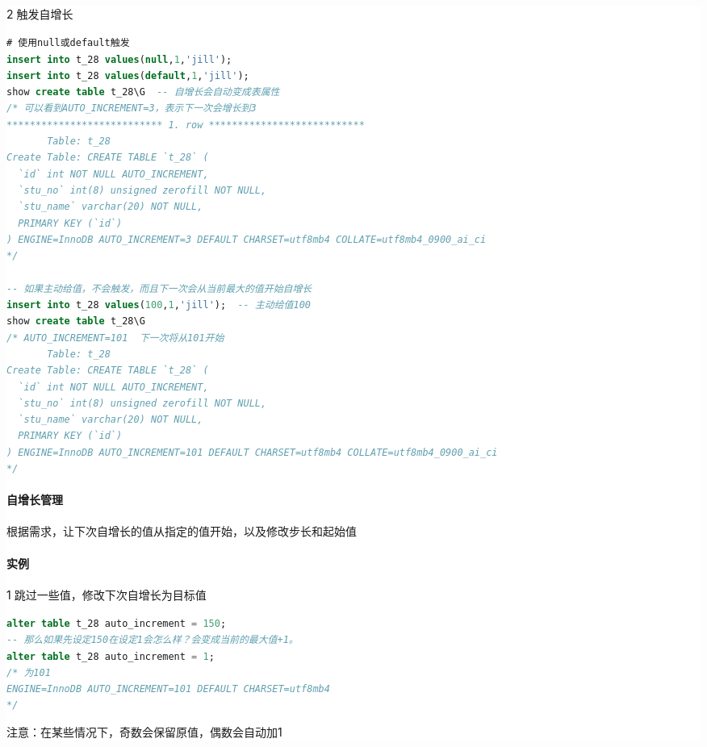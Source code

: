 

2 触发自增长

```sql
# 使用null或default触发
insert into t_28 values(null,1,'jill');
insert into t_28 values(default,1,'jill');
show create table t_28\G  -- 自增长会自动变成表属性
/* 可以看到AUTO_INCREMENT=3，表示下一次会增长到3
*************************** 1. row ***************************
       Table: t_28
Create Table: CREATE TABLE `t_28` (
  `id` int NOT NULL AUTO_INCREMENT,
  `stu_no` int(8) unsigned zerofill NOT NULL,
  `stu_name` varchar(20) NOT NULL,
  PRIMARY KEY (`id`)
) ENGINE=InnoDB AUTO_INCREMENT=3 DEFAULT CHARSET=utf8mb4 COLLATE=utf8mb4_0900_ai_ci
*/

-- 如果主动给值，不会触发，而且下一次会从当前最大的值开始自增长
insert into t_28 values(100,1,'jill');  -- 主动给值100
show create table t_28\G
/* AUTO_INCREMENT=101  下一次将从101开始
       Table: t_28
Create Table: CREATE TABLE `t_28` (
  `id` int NOT NULL AUTO_INCREMENT,
  `stu_no` int(8) unsigned zerofill NOT NULL,
  `stu_name` varchar(20) NOT NULL,
  PRIMARY KEY (`id`)
) ENGINE=InnoDB AUTO_INCREMENT=101 DEFAULT CHARSET=utf8mb4 COLLATE=utf8mb4_0900_ai_ci
*/
```



#### 自增长管理

根据需求，让下次自增长的值从指定的值开始，以及修改步长和起始值



#### 实例

1 跳过一些值，修改下次自增长为目标值

```sql
alter table t_28 auto_increment = 150;
-- 那么如果先设定150在设定1会怎么样？会变成当前的最大值+1。
alter table t_28 auto_increment = 1;
/* 为101
ENGINE=InnoDB AUTO_INCREMENT=101 DEFAULT CHARSET=utf8mb4
*/
```

注意：在某些情况下，奇数会保留原值，偶数会自动加1
